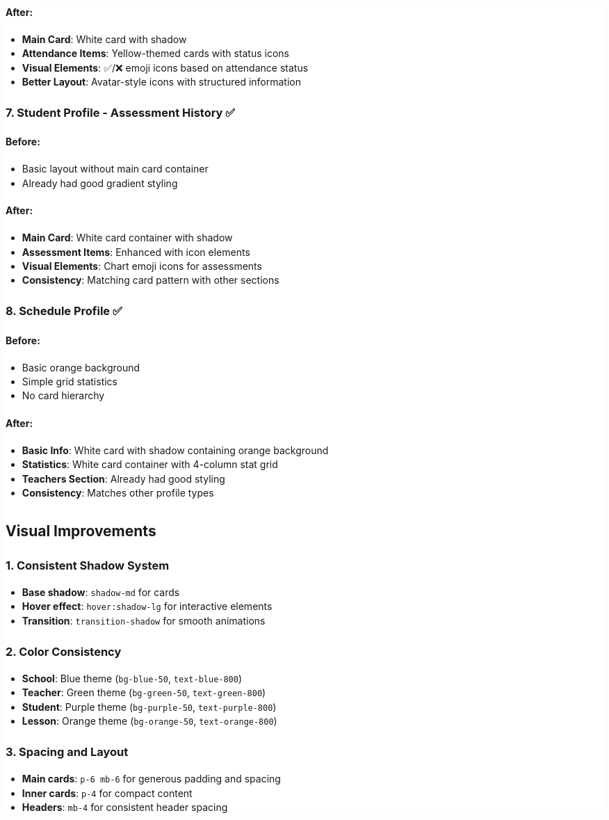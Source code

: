 #### After:
- **Main Card**: White card with shadow
- **Attendance Items**: Yellow-themed cards with status icons
- **Visual Elements**: ✅/❌ emoji icons based on attendance status
- **Better Layout**: Avatar-style icons with structured information

### 7. Student Profile - Assessment History ✅

#### Before:
- Basic layout without main card container
- Already had good gradient styling

#### After:
- **Main Card**: White card container with shadow
- **Assessment Items**: Enhanced with icon elements
- **Visual Elements**: Chart emoji icons for assessments
- **Consistency**: Matching card pattern with other sections

### 8. Schedule Profile ✅

#### Before:
- Basic orange background
- Simple grid statistics
- No card hierarchy

#### After:
- **Basic Info**: White card with shadow containing orange background
- **Statistics**: White card container with 4-column stat grid
- **Teachers Section**: Already had good styling
- **Consistency**: Matches other profile types

## Visual Improvements

### 1. Consistent Shadow System
- **Base shadow**: `shadow-md` for cards
- **Hover effect**: `hover:shadow-lg` for interactive elements
- **Transition**: `transition-shadow` for smooth animations

### 2. Color Consistency
- **School**: Blue theme (`bg-blue-50`, `text-blue-800`)
- **Teacher**: Green theme (`bg-green-50`, `text-green-800`)
- **Student**: Purple theme (`bg-purple-50`, `text-purple-800`)
- **Lesson**: Orange theme (`bg-orange-50`, `text-orange-800`)

### 3. Spacing and Layout
- **Main cards**: `p-6 mb-6` for generous padding and spacing
- **Inner cards**: `p-4` for compact content
- **Headers**: `mb-4` for consistent header spacing
